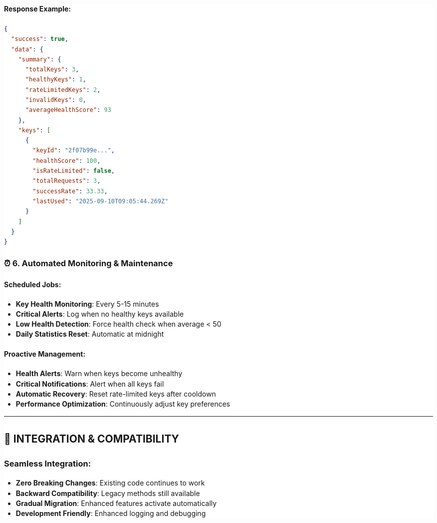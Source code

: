#### **Response Example:**

```json
{
  "success": true,
  "data": {
    "summary": {
      "totalKeys": 3,
      "healthyKeys": 1,
      "rateLimitedKeys": 2,
      "invalidKeys": 0,
      "averageHealthScore": 93
    },
    "keys": [
      {
        "keyId": "2f07b99e...",
        "healthScore": 100,
        "isRateLimited": false,
        "totalRequests": 3,
        "successRate": 33.33,
        "lastUsed": "2025-09-10T09:05:44.269Z"
      }
    ]
  }
}
```

### **⏰ 6. Automated Monitoring & Maintenance**

#### **Scheduled Jobs:**

- **Key Health Monitoring**: Every 5-15 minutes
- **Critical Alerts**: Log when no healthy keys available
- **Low Health Detection**: Force health check when average < 50
- **Daily Statistics Reset**: Automatic at midnight

#### **Proactive Management:**

- **Health Alerts**: Warn when keys become unhealthy
- **Critical Notifications**: Alert when all keys fail
- **Automatic Recovery**: Reset rate-limited keys after cooldown
- **Performance Optimization**: Continuously adjust key preferences

---

## 🚀 **INTEGRATION & COMPATIBILITY**

### **Seamless Integration:**

- **Zero Breaking Changes**: Existing code continues to work
- **Backward Compatibility**: Legacy methods still available
- **Gradual Migration**: Enhanced features activate automatically
- **Development Friendly**: Enhanced logging and debugging
